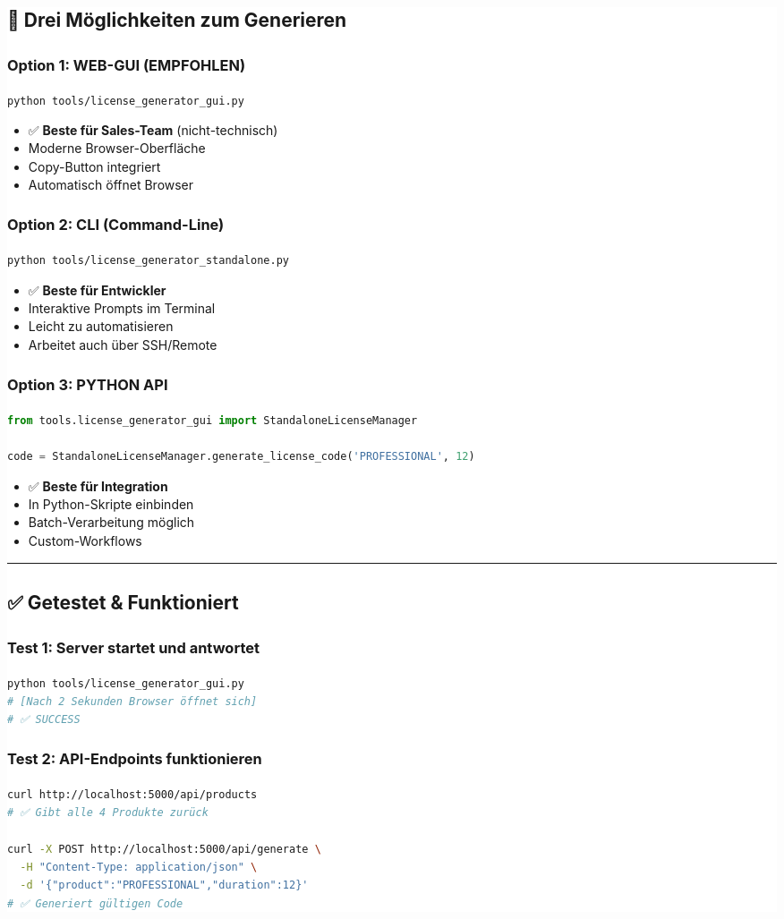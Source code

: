 
## 🎯 Drei Möglichkeiten zum Generieren

### Option 1: WEB-GUI (EMPFOHLEN)
```bash
python tools/license_generator_gui.py
```
- ✅ **Beste für Sales-Team** (nicht-technisch)
- Moderne Browser-Oberfläche
- Copy-Button integriert
- Automatisch öffnet Browser

### Option 2: CLI (Command-Line)
```bash
python tools/license_generator_standalone.py
```
- ✅ **Beste für Entwickler**
- Interaktive Prompts im Terminal
- Leicht zu automatisieren
- Arbeitet auch über SSH/Remote

### Option 3: PYTHON API
```python
from tools.license_generator_gui import StandaloneLicenseManager

code = StandaloneLicenseManager.generate_license_code('PROFESSIONAL', 12)
```
- ✅ **Beste für Integration**
- In Python-Skripte einbinden
- Batch-Verarbeitung möglich
- Custom-Workflows

---

## ✅ Getestet & Funktioniert

### Test 1: Server startet und antwortet
```bash
python tools/license_generator_gui.py
# [Nach 2 Sekunden Browser öffnet sich]
# ✅ SUCCESS
```

### Test 2: API-Endpoints funktionieren
```bash
curl http://localhost:5000/api/products
# ✅ Gibt alle 4 Produkte zurück

curl -X POST http://localhost:5000/api/generate \
  -H "Content-Type: application/json" \
  -d '{"product":"PROFESSIONAL","duration":12}'
# ✅ Generiert gültigen Code
```
